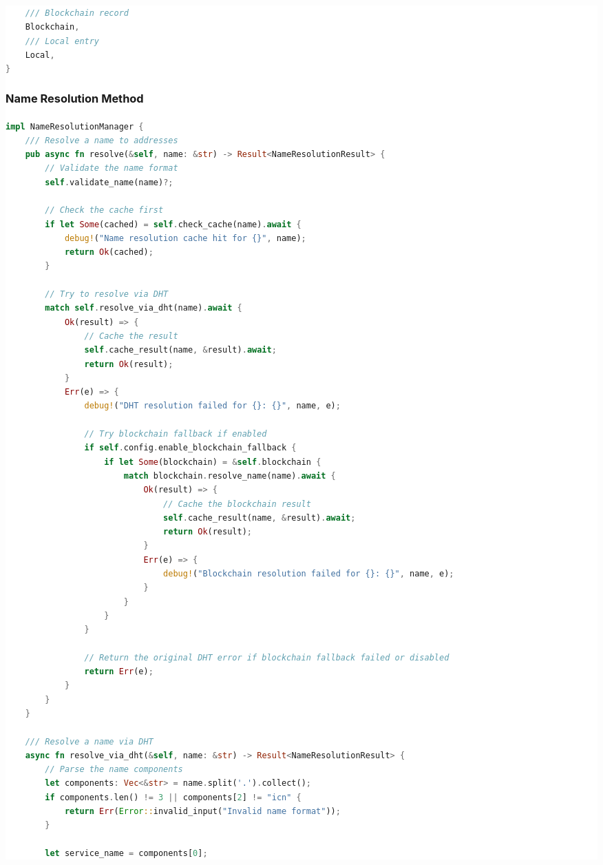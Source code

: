 ```rust
    /// Blockchain record
    Blockchain,
    /// Local entry
    Local,
}
```

### Name Resolution Method

```rust
impl NameResolutionManager {
    /// Resolve a name to addresses
    pub async fn resolve(&self, name: &str) -> Result<NameResolutionResult> {
        // Validate the name format
        self.validate_name(name)?;
        
        // Check the cache first
        if let Some(cached) = self.check_cache(name).await {
            debug!("Name resolution cache hit for {}", name);
            return Ok(cached);
        }
        
        // Try to resolve via DHT
        match self.resolve_via_dht(name).await {
            Ok(result) => {
                // Cache the result
                self.cache_result(name, &result).await;
                return Ok(result);
            }
            Err(e) => {
                debug!("DHT resolution failed for {}: {}", name, e);
                
                // Try blockchain fallback if enabled
                if self.config.enable_blockchain_fallback {
                    if let Some(blockchain) = &self.blockchain {
                        match blockchain.resolve_name(name).await {
                            Ok(result) => {
                                // Cache the blockchain result
                                self.cache_result(name, &result).await;
                                return Ok(result);
                            }
                            Err(e) => {
                                debug!("Blockchain resolution failed for {}: {}", name, e);
                            }
                        }
                    }
                }
                
                // Return the original DHT error if blockchain fallback failed or disabled
                return Err(e);
            }
        }
    }
    
    /// Resolve a name via DHT
    async fn resolve_via_dht(&self, name: &str) -> Result<NameResolutionResult> {
        // Parse the name components
        let components: Vec<&str> = name.split('.').collect();
        if components.len() != 3 || components[2] != "icn" {
            return Err(Error::invalid_input("Invalid name format"));
        }
        
        let service_name = components[0];
```